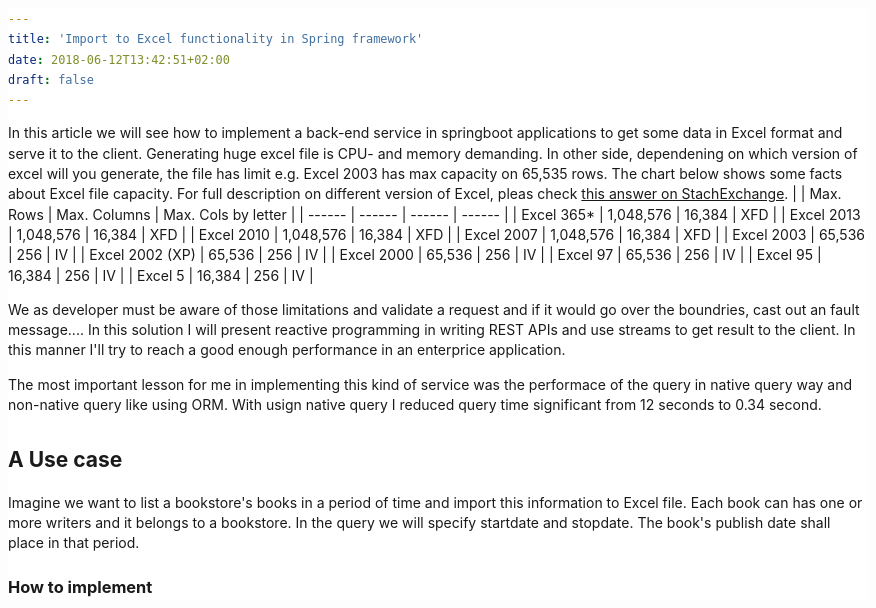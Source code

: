 ```yaml
---
title: 'Import to Excel functionality in Spring framework'
date: 2018-06-12T13:42:51+02:00
draft: false
---
```


In this article we will see how to implement a back-end service in springboot applications to get some data in Excel format and serve it to the client. Generating huge excel file is CPU- and memory demanding. In other side, dependening on which version of excel will you generate, the file has limit e.g. Excel 2003 has max capacity on 65,535 rows. The chart below shows some facts about Excel file capacity. For full description on different version of Excel, pleas check [this answer on StachExchange][se].
| | Max. Rows | Max. Columns | Max. Cols by letter |
| ------ | ------ | ------ | ------ |
| Excel 365\* | 1,048,576 | 16,384 | XFD |
| Excel 2013 | 1,048,576 | 16,384 | XFD |
| Excel 2010 | 1,048,576 | 16,384 | XFD |
| Excel 2007 | 1,048,576 | 16,384 | XFD |
| Excel 2003 | 65,536 | 256 | IV |
| Excel 2002 (XP) | 65,536 | 256 | IV |
| Excel 2000 | 65,536 | 256 | IV |
| Excel 97 | 65,536 | 256 | IV |
| Excel 95 | 16,384 | 256 | IV |
| Excel 5 | 16,384 | 256 | IV |

We as developer must be aware of those limitations and validate a request and if it would go over the boundries, cast out an fault message....
In this solution I will present reactive programming in writing REST APIs and use streams to get result to the client. In this manner I'll try to reach a good enough performance in an enterprice application.

The most important lesson for me in implementing this kind of service was the performace of the query in native query way and non-native query like using ORM. With usign native query I reduced query time significant from 12 seconds to 0.34 second.

## A Use case

Imagine we want to list a bookstore's books in a period of time and import this information to Excel file. Each book can has one or more writers and it belongs to a bookstore. In the query we will specify startdate and stopdate. The book's publish date shall place in that period.

### How to implement


[//]: # "These are reference links used in the body of this note and get stripped out when the markdown processor does its job. There is no need to format nicely because it shouldn't be seen. Thanks SO - http://stackoverflow.com/questions/4823468/store-comments-in-markdown-syntax"
[se]: https://superuser.com/questions/366468/what-is-the-maximum-allowed-rows-in-a-microsoft-excel-xls-or-xlsx